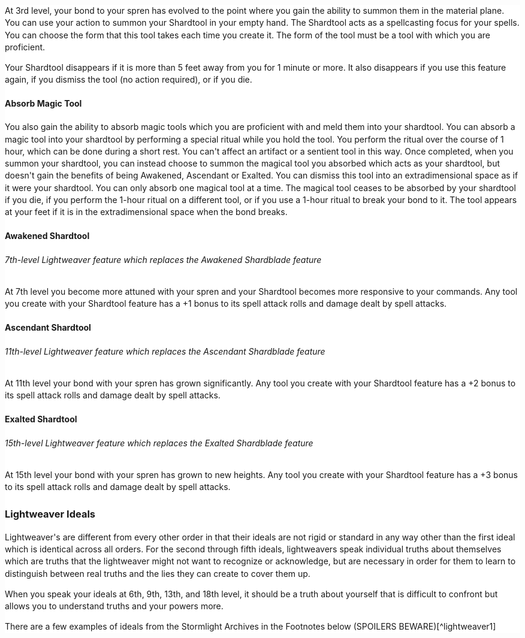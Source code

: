 At 3rd level, your bond to your spren has evolved to the point where you gain the ability to summon them in the material plane. You can use your action to summon your Shardtool in your empty hand.  The Shardtool acts as a spellcasting focus for your spells.  You can choose the form that this tool takes each time you create it. The form of the tool must be a tool with which you are proficient.

Your Shardtool disappears if it is more than 5 feet away from you for 1 minute or more. It also disappears if you use this feature again, if you dismiss the tool (no action required), or if you die.

#### Absorb Magic Tool
You also gain the ability to absorb magic tools which you are proficient with and meld them into your shardtool.  You can absorb a magic tool into your shardtool by performing a special ritual while you hold the tool. You perform the ritual over the course of 1 hour, which can be done during a short rest.  You can't affect an artifact or a sentient tool in this way.  Once completed, when you summon your shardtool, you can instead choose to summon the magical tool you absorbed which acts as your shardtool, but doesn't gain the benefits of being Awakened, Ascendant or Exalted.  You can dismiss this tool into an extradimensional space as if it were your shardtool.  You can only absorb one magical tool at a time. The magical tool ceases to be absorbed by your shardtool if you die, if you perform the 1-hour ritual on a different tool, or if you use a 1-hour ritual to break your bond to it. The tool appears at your feet if it is in the extradimensional space when the bond breaks. 

#### Awakened Shardtool
###### 7th-level Lightweaver feature which replaces the Awakened Shardblade feature

At 7th level you become more attuned with your spren and your Shardtool becomes more responsive to your commands. Any tool you create with your Shardtool feature has a +1 bonus to its spell attack rolls and damage dealt by spell attacks.

#### Ascendant Shardtool
###### 11th-level Lightweaver feature which replaces the Ascendant Shardblade feature

At 11th level your bond with your spren has grown significantly. Any tool you create with your Shardtool feature has a +2 bonus to its spell attack rolls and damage dealt by spell attacks.

#### Exalted Shardtool
###### 15th-level Lightweaver feature which replaces the Exalted Shardblade feature

At 15th level your bond with your spren has grown to new heights. Any tool you create with your Shardtool feature has a +3 bonus to its spell attack rolls and damage dealt by spell attacks.

### Lightweaver Ideals
Lightweaver's are different from every other order in that their ideals are not rigid or standard in any way other than the first ideal which is identical across all orders.  For the second through fifth ideals, lightweavers speak individual truths about themselves which are truths that the lightweaver might not want to recognize or acknowledge, but are necessary in order for them to learn to distinguish between real truths and the lies they can create to cover them up.

When you speak your ideals at 6th, 9th, 13th, and 18th level, it should be a truth about yourself that is difficult to confront but allows you to understand truths and your powers more.

There are a few examples of ideals from the Stormlight Archives in the Footnotes below (SPOILERS BEWARE)[^lightweaver1]
